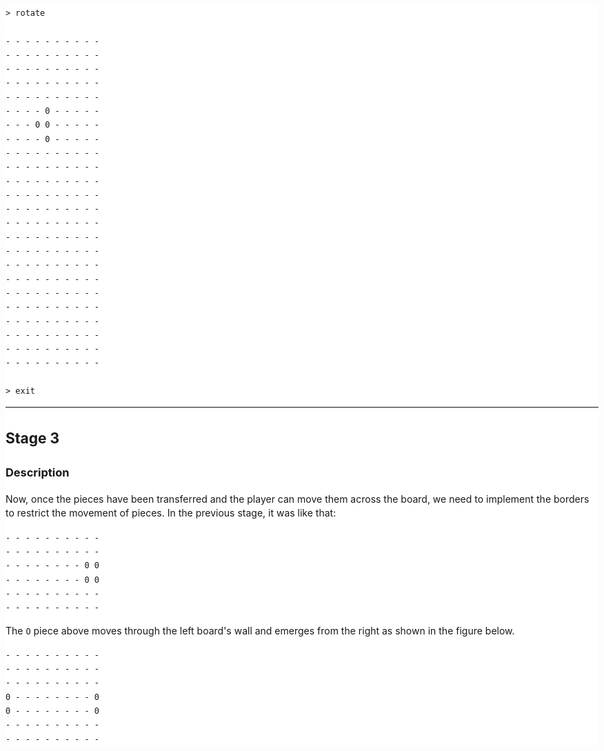     > rotate
    
    - - - - - - - - - -
    - - - - - - - - - -
    - - - - - - - - - -
    - - - - - - - - - -
    - - - - - - - - - -
    - - - - 0 - - - - -
    - - - 0 0 - - - - -
    - - - - 0 - - - - -
    - - - - - - - - - -
    - - - - - - - - - -
    - - - - - - - - - -
    - - - - - - - - - -
    - - - - - - - - - -
    - - - - - - - - - -
    - - - - - - - - - -
    - - - - - - - - - -
    - - - - - - - - - -
    - - - - - - - - - -
    - - - - - - - - - -
    - - - - - - - - - -
    - - - - - - - - - -
    - - - - - - - - - -
    - - - - - - - - - -
    - - - - - - - - - -
    
    > exit

---

## Stage 3
### Description
Now, once the pieces have been transferred and the player can move them across the board, we need to implement the borders to restrict the movement of pieces. In the previous stage, it was like that:

    - - - - - - - - - -
    - - - - - - - - - -
    - - - - - - - - 0 0
    - - - - - - - - 0 0
    - - - - - - - - - -
    - - - - - - - - - -

The `O` piece above moves through the left board's wall and emerges from the right as shown in the figure below.

    - - - - - - - - - -
    - - - - - - - - - -
    - - - - - - - - - -
    0 - - - - - - - - 0
    0 - - - - - - - - 0
    - - - - - - - - - -
    - - - - - - - - - -
